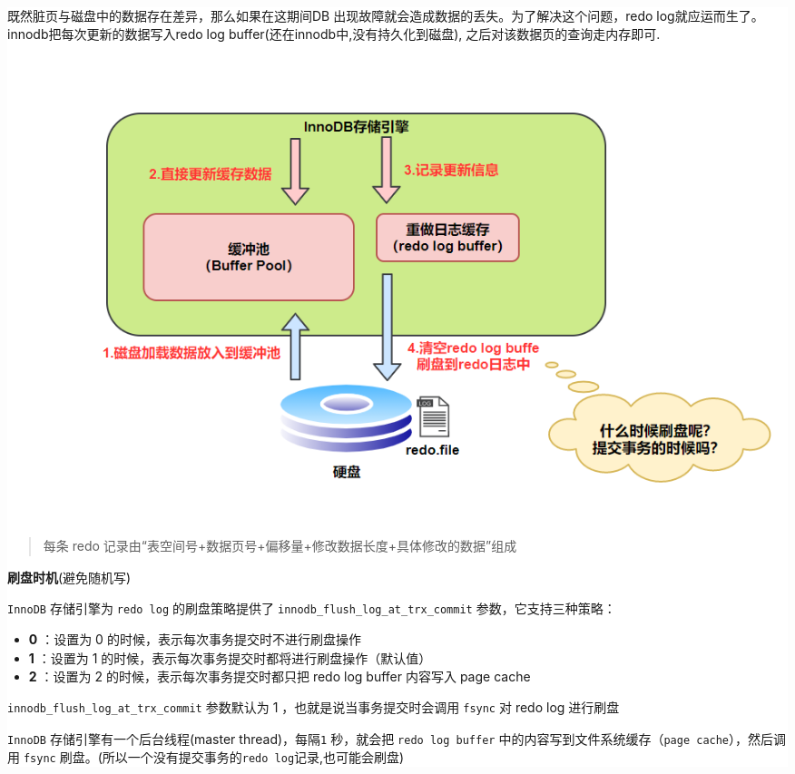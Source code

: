 既然脏页与磁盘中的数据存在差异，那么如果在这期间DB 出现故障就会造成数据的丢失。为了解决这个问题，redo log就应运而生了。innodb把每次更新的数据写入redo log buffer(还在innodb中,没有持久化到磁盘), 之后对该数据页的查询走内存即可.

![img](picture/03.png)

>每条 redo 记录由“表空间号+数据页号+偏移量+修改数据长度+具体修改的数据”组成

**刷盘时机**(避免随机写)

`InnoDB` 存储引擎为 `redo log` 的刷盘策略提供了 `innodb_flush_log_at_trx_commit` 参数，它支持三种策略：

- **0** ：设置为 0 的时候，表示每次事务提交时不进行刷盘操作
- **1** ：设置为 1 的时候，表示每次事务提交时都将进行刷盘操作（默认值）
- **2** ：设置为 2 的时候，表示每次事务提交时都只把 redo log buffer 内容写入 page cache

`innodb_flush_log_at_trx_commit` 参数默认为 1 ，也就是说当事务提交时会调用 `fsync` 对 redo log 进行刷盘

`InnoDB` 存储引擎有一个后台线程(master thread)，每隔`1` 秒，就会把 `redo log buffer` 中的内容写到文件系统缓存（`page cache`），然后调用 `fsync` 刷盘。(所以一个没有提交事务的`redo log`记录,也可能会刷盘)
